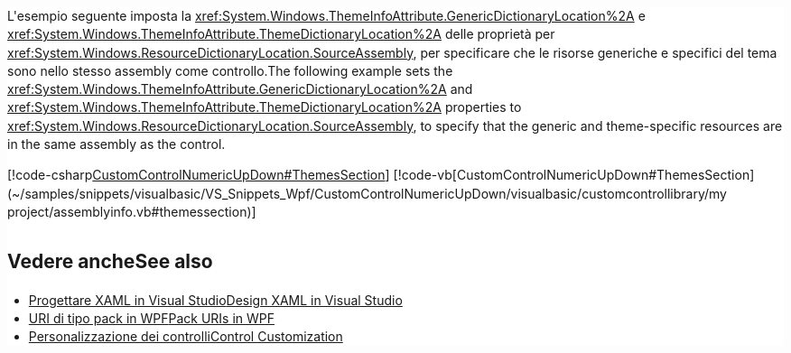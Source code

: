  <span data-ttu-id="64d00-345">L'esempio seguente imposta la <xref:System.Windows.ThemeInfoAttribute.GenericDictionaryLocation%2A> e <xref:System.Windows.ThemeInfoAttribute.ThemeDictionaryLocation%2A> delle proprietà per <xref:System.Windows.ResourceDictionaryLocation.SourceAssembly>, per specificare che le risorse generiche e specifici del tema sono nello stesso assembly come controllo.</span><span class="sxs-lookup"><span data-stu-id="64d00-345">The following example sets the <xref:System.Windows.ThemeInfoAttribute.GenericDictionaryLocation%2A> and <xref:System.Windows.ThemeInfoAttribute.ThemeDictionaryLocation%2A> properties to <xref:System.Windows.ResourceDictionaryLocation.SourceAssembly>, to specify that the generic and theme-specific resources are in the same assembly as the control.</span></span>  
  
 [!code-csharp[CustomControlNumericUpDown#ThemesSection](~/samples/snippets/csharp/VS_Snippets_Wpf/CustomControlNumericUpDown/CSharp/CustomControlLibrary/Properties/AssemblyInfo.cs#themessection)]
 [!code-vb[CustomControlNumericUpDown#ThemesSection](~/samples/snippets/visualbasic/VS_Snippets_Wpf/CustomControlNumericUpDown/visualbasic/customcontrollibrary/my project/assemblyinfo.vb#themessection)]  
  
## <a name="see-also"></a><span data-ttu-id="64d00-346">Vedere anche</span><span class="sxs-lookup"><span data-stu-id="64d00-346">See also</span></span>

- [<span data-ttu-id="64d00-347">Progettare XAML in Visual Studio</span><span class="sxs-lookup"><span data-stu-id="64d00-347">Design XAML in Visual Studio</span></span>](/visualstudio/designers/designing-xaml-in-visual-studio)
- [<span data-ttu-id="64d00-348">URI di tipo pack in WPF</span><span class="sxs-lookup"><span data-stu-id="64d00-348">Pack URIs in WPF</span></span>](../app-development/pack-uris-in-wpf.md)
- [<span data-ttu-id="64d00-349">Personalizzazione dei controlli</span><span class="sxs-lookup"><span data-stu-id="64d00-349">Control Customization</span></span>](control-customization.md)
